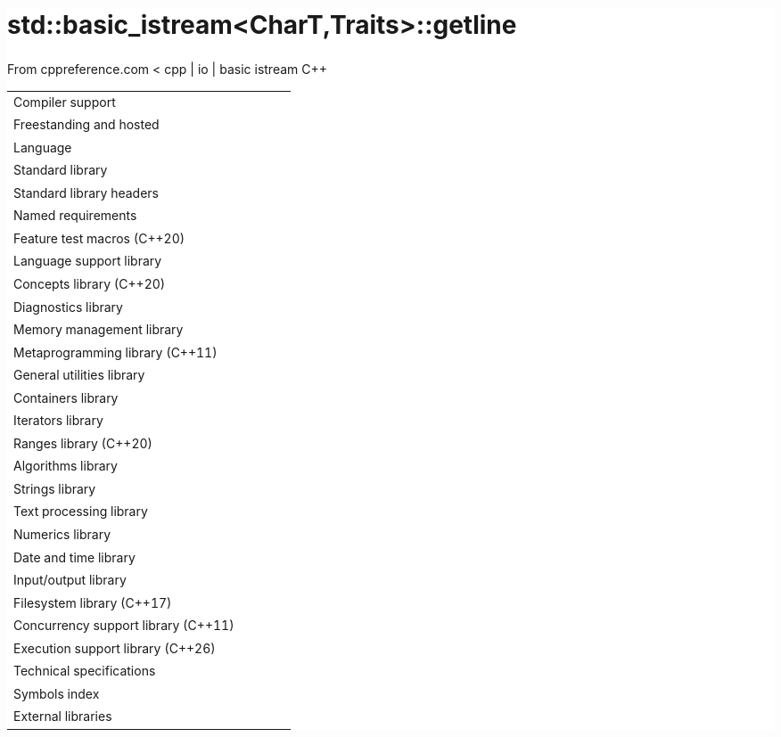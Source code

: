 # std::basic_istream<CharT,Traits>::getline

From cppreference.com
< cpp‎ | io‎ | basic istream
C++

|  |  |  |  |  |
| --- | --- | --- | --- | --- |
| Compiler support | | | | |
| Freestanding and hosted | | | | |
| Language | | | | |
| Standard library | | | | |
| Standard library headers | | | | |
| Named requirements | | | | |
| Feature test macros (C++20) | | | | |
| Language support library | | | | |
| Concepts library (C++20) | | | | |
| Diagnostics library | | | | |
| Memory management library | | | | |
| Metaprogramming library (C++11) | | | | |
| General utilities library | | | | |
| Containers library | | | | |
| Iterators library | | | | |
| Ranges library (C++20) | | | | |
| Algorithms library | | | | |
| Strings library | | | | |
| Text processing library | | | | |
| Numerics library | | | | |
| Date and time library | | | | |
| Input/output library | | | | |
| Filesystem library (C++17) | | | | |
| Concurrency support library (C++11) | | | | |
| Execution support library (C++26) | | | | |
| Technical specifications | | | | |
| Symbols index | | | | |
| External libraries | | | | |

